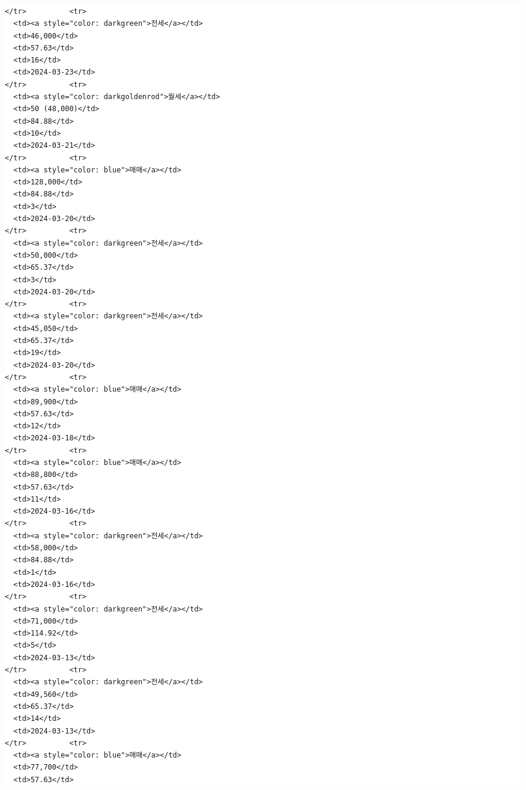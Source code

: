     </tr>          <tr>
      <td><a style="color: darkgreen">전세</a></td>
      <td>46,000</td>
      <td>57.63</td>
      <td>16</td>
      <td>2024-03-23</td>
    </tr>          <tr>
      <td><a style="color: darkgoldenrod">월세</a></td>
      <td>50 (48,000)</td>
      <td>84.88</td>
      <td>10</td>
      <td>2024-03-21</td>
    </tr>          <tr>
      <td><a style="color: blue">매매</a></td>
      <td>128,000</td>
      <td>84.88</td>
      <td>3</td>
      <td>2024-03-20</td>
    </tr>          <tr>
      <td><a style="color: darkgreen">전세</a></td>
      <td>50,000</td>
      <td>65.37</td>
      <td>3</td>
      <td>2024-03-20</td>
    </tr>          <tr>
      <td><a style="color: darkgreen">전세</a></td>
      <td>45,050</td>
      <td>65.37</td>
      <td>19</td>
      <td>2024-03-20</td>
    </tr>          <tr>
      <td><a style="color: blue">매매</a></td>
      <td>89,900</td>
      <td>57.63</td>
      <td>12</td>
      <td>2024-03-18</td>
    </tr>          <tr>
      <td><a style="color: blue">매매</a></td>
      <td>88,800</td>
      <td>57.63</td>
      <td>11</td>
      <td>2024-03-16</td>
    </tr>          <tr>
      <td><a style="color: darkgreen">전세</a></td>
      <td>58,000</td>
      <td>84.88</td>
      <td>1</td>
      <td>2024-03-16</td>
    </tr>          <tr>
      <td><a style="color: darkgreen">전세</a></td>
      <td>71,000</td>
      <td>114.92</td>
      <td>5</td>
      <td>2024-03-13</td>
    </tr>          <tr>
      <td><a style="color: darkgreen">전세</a></td>
      <td>49,560</td>
      <td>65.37</td>
      <td>14</td>
      <td>2024-03-13</td>
    </tr>          <tr>
      <td><a style="color: blue">매매</a></td>
      <td>77,700</td>
      <td>57.63</td>